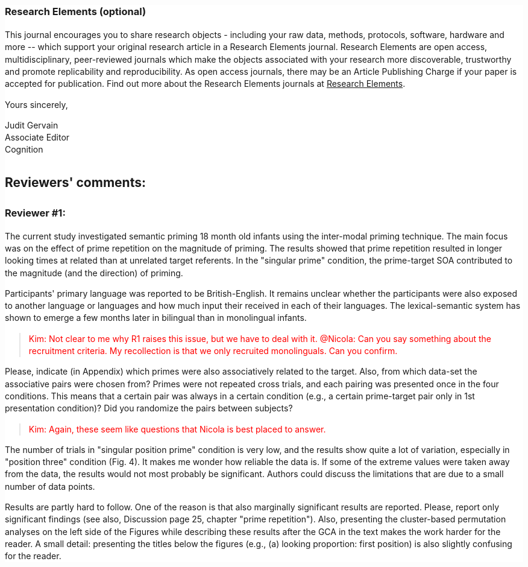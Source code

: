 ### Research Elements (optional)  
This journal encourages you to share research objects - including your raw data, methods, protocols, software, hardware and more -- which support your original research article in a Research Elements journal. Research Elements are open access, multidisciplinary, peer-reviewed journals which make the objects associated with your research more discoverable, trustworthy and promote replicability and reproducibility. As open access journals, there may be an Article Publishing Charge if your paper is accepted for publication. Find out more about the Research Elements journals at [Research Elements](https://www.elsevier.com/authors/tools-and-resources/research-elements-journals?dgcid=ec_em_research_elements_email).  
  
  
Yours sincerely,  
  
Judit Gervain  
Associate Editor  
Cognition  
  
## Reviewers' comments:  
  
  
  
### Reviewer #1: 
The current study investigated semantic priming 18 month old infants using the inter-modal priming technique. The main focus was on the effect of prime repetition on the magnitude of priming. The results showed that prime repetition resulted in longer looking times at related than at unrelated target referents. In the "singular prime" condition, the prime-target SOA contributed to the magnitude (and the direction) of priming.  
  
Participants' primary language was reported to be British-English. It remains unclear whether the participants were also exposed to another language or languages and how much input their received in each of their languages. The lexical-semantic system has shown to emerge a few months later in bilingual than in monolingual infants.  

><span style="color:red;"> Kim: Not clear to me why R1 raises this issue, but we have to deal with it. @Nicola: Can you say something about the recruitment criteria. My recollection is that we only recruited monolinguals. Can you confirm. </span>
  
Please, indicate (in Appendix) which primes were also associatively related to the target. Also, from which data-set the associative pairs were chosen from? Primes were not repeated cross trials, and each pairing was presented once in the four conditions. This means that a certain pair was always in a certain condition (e.g., a certain prime-target pair only in 1st presentation condition)? Did you randomize the pairs between subjects?  

><span style="color:red;">Kim: Again, these seem like questions that Nicola is best placed to answer. </span>
  
The number of trials in "singular position prime" condition is very low, and the results show quite a lot of variation, especially in "position three" condition (Fig. 4). It makes me wonder how reliable the data is. If some of the extreme values were taken away from the data, the results would not most probably be significant. Authors could discuss the limitations that are due to a small number of data points.  
  
Results are partly hard to follow. One of the reason is that also marginally significant results are reported. Please, report only significant findings (see also, Discussion page 25, chapter "prime repetition"). Also, presenting the cluster-based permutation analyses on the left side of the Figures while describing these results after the GCA in the text makes the work harder for the reader. A small detail: presenting the titles below the figures (e.g., (a) looking proportion: first position) is also slightly confusing for the reader.  
  
